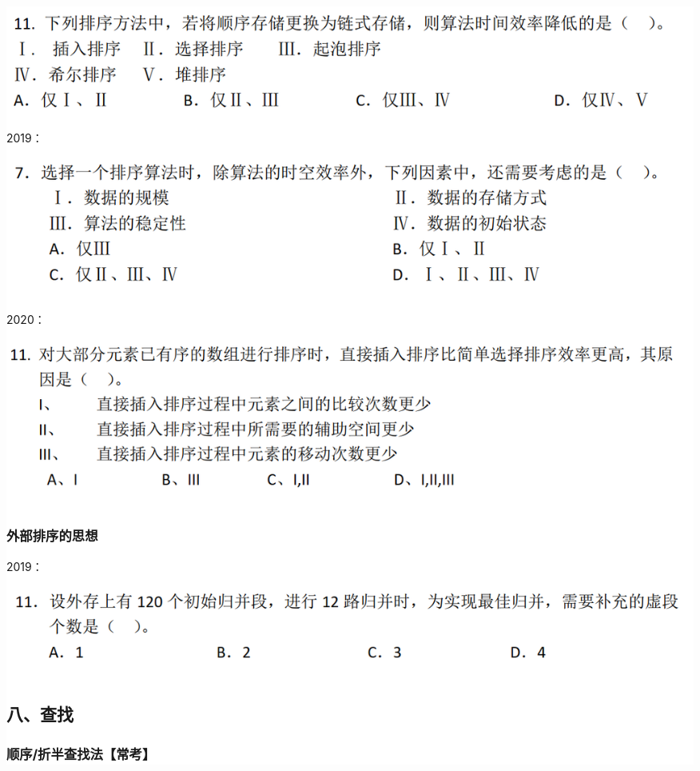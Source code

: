 ![image-20210815222655103](image-20210815222655103.png)

2019：

![image-20210815223623866](image-20210815223623866.png)

2020：

![image-20210815223852663](image-20210815223852663.png)

### 外部排序的思想

2019：

![image-20210815223713905](image-20210815223713905.png)

## 八、查找

### 顺序/折半查找法【常考】
